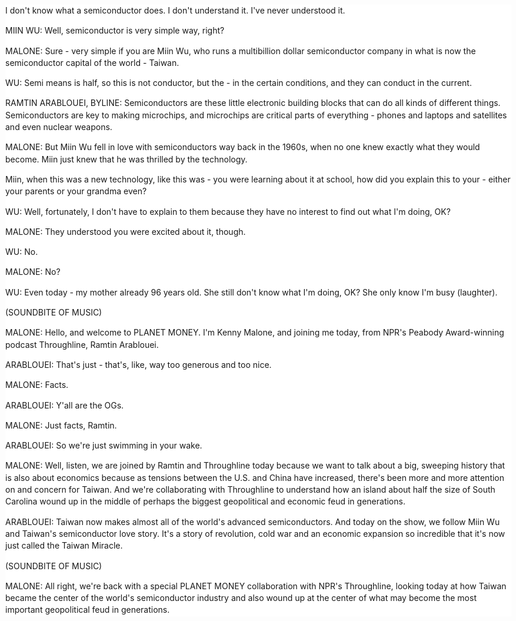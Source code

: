 I don't know what a semiconductor does. I don't understand it. I've never understood it.

MIIN WU: Well, semiconductor is very simple way, right?

MALONE: Sure - very simple if you are Miin Wu, who runs a multibillion dollar semiconductor company in what is now the semiconductor capital of the world - Taiwan.

WU: Semi means is half, so this is not conductor, but the - in the certain conditions, and they can conduct in the current.

RAMTIN ARABLOUEI, BYLINE: Semiconductors are these little electronic building blocks that can do all kinds of different things. Semiconductors are key to making microchips, and microchips are critical parts of everything - phones and laptops and satellites and even nuclear weapons.

MALONE: But Miin Wu fell in love with semiconductors way back in the 1960s, when no one knew exactly what they would become. Miin just knew that he was thrilled by the technology.

Miin, when this was a new technology, like this was - you were learning about it at school, how did you explain this to your - either your parents or your grandma even?

WU: Well, fortunately, I don't have to explain to them because they have no interest to find out what I'm doing, OK?

MALONE: They understood you were excited about it, though.

WU: No.

MALONE: No?

WU: Even today - my mother already 96 years old. She still don't know what I'm doing, OK? She only know I'm busy (laughter).

(SOUNDBITE OF MUSIC)

MALONE: Hello, and welcome to PLANET MONEY. I'm Kenny Malone, and joining me today, from NPR's Peabody Award-winning podcast Throughline, Ramtin Arablouei.

ARABLOUEI: That's just - that's, like, way too generous and too nice.

MALONE: Facts.

ARABLOUEI: Y'all are the OGs.

MALONE: Just facts, Ramtin.

ARABLOUEI: So we're just swimming in your wake.

MALONE: Well, listen, we are joined by Ramtin and Throughline today because we want to talk about a big, sweeping history that is also about economics because as tensions between the U.S. and China have increased, there's been more and more attention on and concern for Taiwan. And we're collaborating with Throughline to understand how an island about half the size of South Carolina wound up in the middle of perhaps the biggest geopolitical and economic feud in generations.

ARABLOUEI: Taiwan now makes almost all of the world's advanced semiconductors. And today on the show, we follow Miin Wu and Taiwan's semiconductor love story. It's a story of revolution, cold war and an economic expansion so incredible that it's now just called the Taiwan Miracle.

(SOUNDBITE OF MUSIC)

MALONE: All right, we're back with a special PLANET MONEY collaboration with NPR's Throughline, looking today at how Taiwan became the center of the world's semiconductor industry and also wound up at the center of what may become the most important geopolitical feud in generations.
